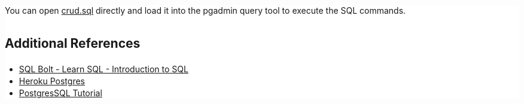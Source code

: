 You can open [crud.sql](code/sql/crud.sql) directly and load it into the pgadmin query tool to execute the SQL commands.

## Additional References

- [SQL Bolt - Learn SQL - Introduction to SQL](https://sqlbolt.com/lesson/introduction)
- [Heroku Postgres](https://devcenter.heroku.com/articles/heroku-postgresql)
- [PostgresSQL Tutorial](https://www.postgresqltutorial.com)
